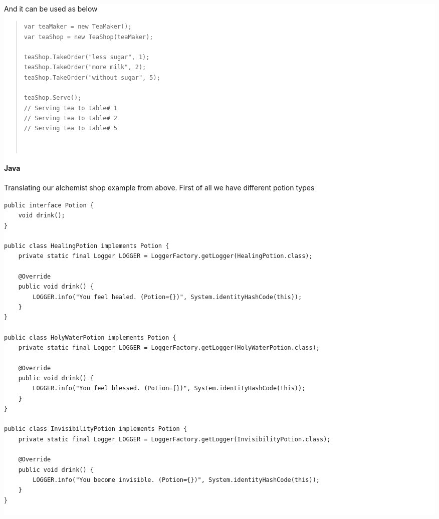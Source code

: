 And it can be used as below

> 
> 
> ``` 
> var teaMaker = new TeaMaker();
> var teaShop = new TeaShop(teaMaker);
> 
> teaShop.TakeOrder("less sugar", 1);
> teaShop.TakeOrder("more milk", 2);
> teaShop.TakeOrder("without sugar", 5);
> 
> teaShop.Serve();
> // Serving tea to table# 1
> // Serving tea to table# 2
> // Serving tea to table# 5
> 
>                     
> ```

</div>

#### Java

<div>

Translating our alchemist shop example from above. First of all we have
different potion types

``` 
public interface Potion {
    void drink();
}

public class HealingPotion implements Potion {
    private static final Logger LOGGER = LoggerFactory.getLogger(HealingPotion.class);
    
    @Override
    public void drink() {
        LOGGER.info("You feel healed. (Potion={})", System.identityHashCode(this));
    }
}

public class HolyWaterPotion implements Potion {
    private static final Logger LOGGER = LoggerFactory.getLogger(HolyWaterPotion.class);
  
    @Override
    public void drink() {
        LOGGER.info("You feel blessed. (Potion={})", System.identityHashCode(this));
    }
}

public class InvisibilityPotion implements Potion {
    private static final Logger LOGGER = LoggerFactory.getLogger(InvisibilityPotion.class);

    @Override
    public void drink() {
        LOGGER.info("You become invisible. (Potion={})", System.identityHashCode(this));
    }
}
                
```
